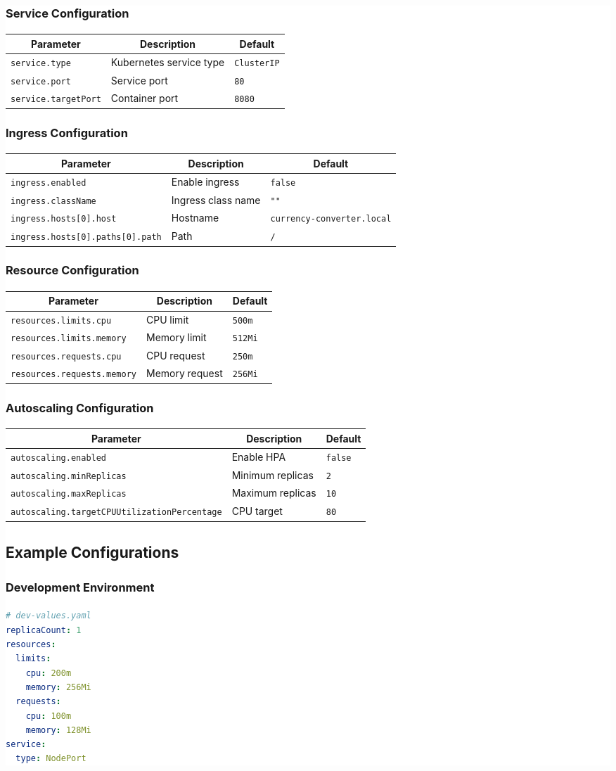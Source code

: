### Service Configuration

| Parameter | Description | Default |
|-----------|-------------|---------|
| `service.type` | Kubernetes service type | `ClusterIP` |
| `service.port` | Service port | `80` |
| `service.targetPort` | Container port | `8080` |

### Ingress Configuration

| Parameter | Description | Default |
|-----------|-------------|---------|
| `ingress.enabled` | Enable ingress | `false` |
| `ingress.className` | Ingress class name | `""` |
| `ingress.hosts[0].host` | Hostname | `currency-converter.local` |
| `ingress.hosts[0].paths[0].path` | Path | `/` |

### Resource Configuration

| Parameter | Description | Default |
|-----------|-------------|---------|
| `resources.limits.cpu` | CPU limit | `500m` |
| `resources.limits.memory` | Memory limit | `512Mi` |
| `resources.requests.cpu` | CPU request | `250m` |
| `resources.requests.memory` | Memory request | `256Mi` |

### Autoscaling Configuration

| Parameter | Description | Default |
|-----------|-------------|---------|
| `autoscaling.enabled` | Enable HPA | `false` |
| `autoscaling.minReplicas` | Minimum replicas | `2` |
| `autoscaling.maxReplicas` | Maximum replicas | `10` |
| `autoscaling.targetCPUUtilizationPercentage` | CPU target | `80` |

## Example Configurations

### Development Environment

```yaml
# dev-values.yaml
replicaCount: 1
resources:
  limits:
    cpu: 200m
    memory: 256Mi
  requests:
    cpu: 100m
    memory: 128Mi
service:
  type: NodePort
```
